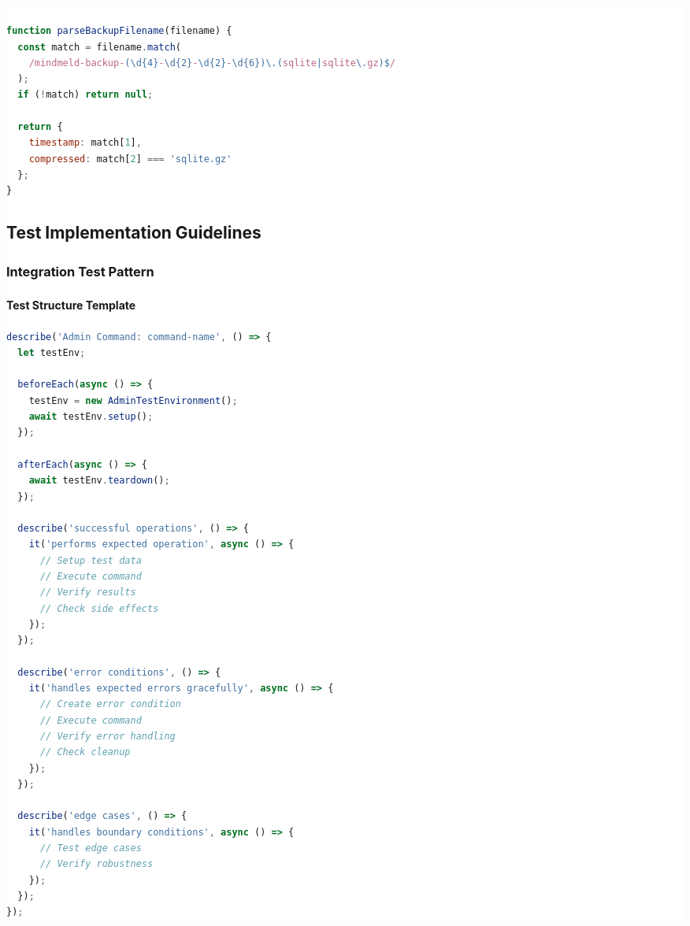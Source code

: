 ```javascript

function parseBackupFilename(filename) {
  const match = filename.match(
    /mindmeld-backup-(\d{4}-\d{2}-\d{2}-\d{6})\.(sqlite|sqlite\.gz)$/
  );
  if (!match) return null;

  return {
    timestamp: match[1],
    compressed: match[2] === 'sqlite.gz'
  };
}
```

## Test Implementation Guidelines

### Integration Test Pattern

#### **Test Structure Template**

```javascript
describe('Admin Command: command-name', () => {
  let testEnv;

  beforeEach(async () => {
    testEnv = new AdminTestEnvironment();
    await testEnv.setup();
  });

  afterEach(async () => {
    await testEnv.teardown();
  });

  describe('successful operations', () => {
    it('performs expected operation', async () => {
      // Setup test data
      // Execute command
      // Verify results
      // Check side effects
    });
  });

  describe('error conditions', () => {
    it('handles expected errors gracefully', async () => {
      // Create error condition
      // Execute command
      // Verify error handling
      // Check cleanup
    });
  });

  describe('edge cases', () => {
    it('handles boundary conditions', async () => {
      // Test edge cases
      // Verify robustness
    });
  });
});
```

